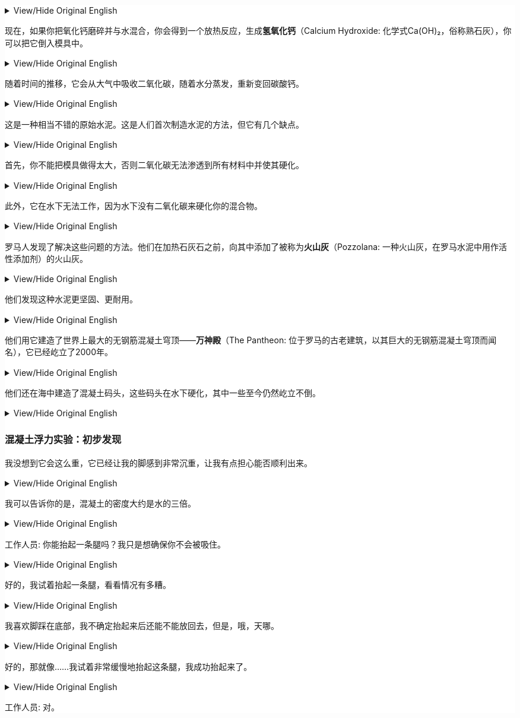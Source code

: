 <details><summary>View/Hide Original English</summary></details>

现在，如果你把氧化钙磨碎并与水混合，你会得到一个放热反应，生成**氢氧化钙**（Calcium Hydroxide: 化学式Ca(OH)₂，俗称熟石灰），你可以把它倒入模具中。

<details><summary>View/Hide Original English</summary></details>

随着时间的推移，它会从大气中吸收二氧化碳，随着水分蒸发，重新变回碳酸钙。

<details><summary>View/Hide Original English</summary></details>

这是一种相当不错的原始水泥。这是人们首次制造水泥的方法，但它有几个缺点。

<details><summary>View/Hide Original English</summary></details>

首先，你不能把模具做得太大，否则二氧化碳无法渗透到所有材料中并使其硬化。

<details><summary>View/Hide Original English</summary></details>

此外，它在水下无法工作，因为水下没有二氧化碳来硬化你的混合物。

<details><summary>View/Hide Original English</summary></details>

罗马人发现了解决这些问题的方法。他们在加热石灰石之前，向其中添加了被称为**火山灰**（Pozzolana: 一种火山灰，在罗马水泥中用作活性添加剂）的火山灰。

<details><summary>View/Hide Original English</summary></details>

他们发现这种水泥更坚固、更耐用。

<details><summary>View/Hide Original English</summary></details>

他们用它建造了世界上最大的无钢筋混凝土穹顶——**万神殿**（The Pantheon: 位于罗马的古老建筑，以其巨大的无钢筋混凝土穹顶而闻名），它已经屹立了2000年。

<details><summary>View/Hide Original English</summary></details>

他们还在海中建造了混凝土码头，这些码头在水下硬化，其中一些至今仍然屹立不倒。

<details><summary>View/Hide Original English</summary></details>

### 混凝土浮力实验：初步发现

我没想到它会这么重，它已经让我的脚感到非常沉重，让我有点担心能否顺利出来。

<details><summary>View/Hide Original English</summary></details>

我可以告诉你的是，混凝土的密度大约是水的三倍。

<details><summary>View/Hide Original English</summary></details>

工作人员: 你能抬起一条腿吗？我只是想确保你不会被吸住。

<details><summary>View/Hide Original English</summary></details>

好的，我试着抬起一条腿，看看情况有多糟。

<details><summary>View/Hide Original English</summary></details>

我喜欢脚踩在底部，我不确定抬起来后还能不能放回去，但是，哦，天哪。

<details><summary>View/Hide Original English</summary></details>

好的，那就像……我试着非常缓慢地抬起这条腿，我成功抬起来了。

<details><summary>View/Hide Original English</summary></details>

工作人员: 对。

